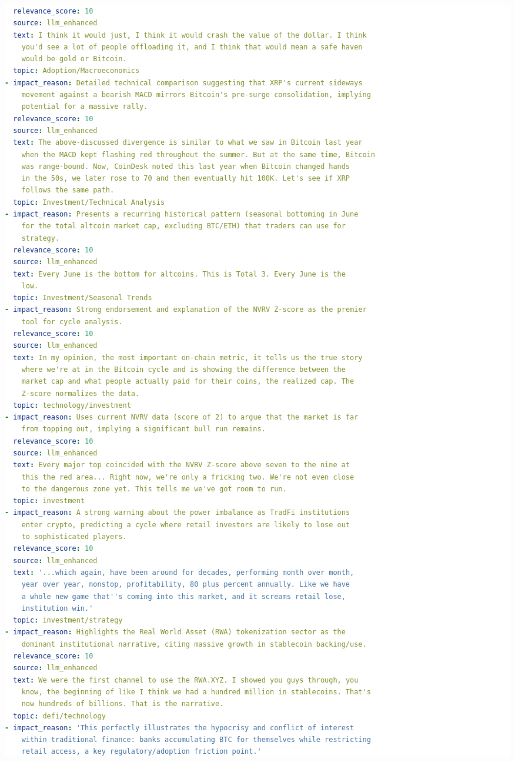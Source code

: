 ```yaml
  relevance_score: 10
  source: llm_enhanced
  text: I think it would just, I think it would crash the value of the dollar. I think
    you'd see a lot of people offloading it, and I think that would mean a safe haven
    would be gold or Bitcoin.
  topic: Adoption/Macroeconomics
- impact_reason: Detailed technical comparison suggesting that XRP's current sideways
    movement against a bearish MACD mirrors Bitcoin's pre-surge consolidation, implying
    potential for a massive rally.
  relevance_score: 10
  source: llm_enhanced
  text: The above-discussed divergence is similar to what we saw in Bitcoin last year
    when the MACD kept flashing red throughout the summer. But at the same time, Bitcoin
    was range-bound. Now, CoinDesk noted this last year when Bitcoin changed hands
    in the 50s, we later rose to 70 and then eventually hit 100K. Let's see if XRP
    follows the same path.
  topic: Investment/Technical Analysis
- impact_reason: Presents a recurring historical pattern (seasonal bottoming in June
    for the total altcoin market cap, excluding BTC/ETH) that traders can use for
    strategy.
  relevance_score: 10
  source: llm_enhanced
  text: Every June is the bottom for altcoins. This is Total 3. Every June is the
    low.
  topic: Investment/Seasonal Trends
- impact_reason: Strong endorsement and explanation of the NVRV Z-score as the premier
    tool for cycle analysis.
  relevance_score: 10
  source: llm_enhanced
  text: In my opinion, the most important on-chain metric, it tells us the true story
    where we're at in the Bitcoin cycle and is showing the difference between the
    market cap and what people actually paid for their coins, the realized cap. The
    Z-score normalizes the data.
  topic: technology/investment
- impact_reason: Uses current NVRV data (score of 2) to argue that the market is far
    from topping out, implying a significant bull run remains.
  relevance_score: 10
  source: llm_enhanced
  text: Every major top coincided with the NVRV Z-score above seven to the nine at
    this the red area... Right now, we're only a fricking two. We're not even close
    to the dangerous zone yet. This tells me we've got room to run.
  topic: investment
- impact_reason: A strong warning about the power imbalance as TradFi institutions
    enter crypto, predicting a cycle where retail investors are likely to lose out
    to sophisticated players.
  relevance_score: 10
  source: llm_enhanced
  text: '...which again, have been around for decades, performing month over month,
    year over year, nonstop, profitability, 80 plus percent annually. Like we have
    a whole new game that''s coming into this market, and it screams retail lose,
    institution win.'
  topic: investment/strategy
- impact_reason: Highlights the Real World Asset (RWA) tokenization sector as the
    dominant institutional narrative, citing massive growth in stablecoin backing/use.
  relevance_score: 10
  source: llm_enhanced
  text: We were the first channel to use the RWA.XYZ. I showed you guys through, you
    know, the beginning of like I think we had a hundred million in stablecoins. That's
    now hundreds of billions. That is the narrative.
  topic: defi/technology
- impact_reason: 'This perfectly illustrates the hypocrisy and conflict of interest
    within traditional finance: banks accumulating BTC for themselves while restricting
    retail access, a key regulatory/adoption friction point.'
```